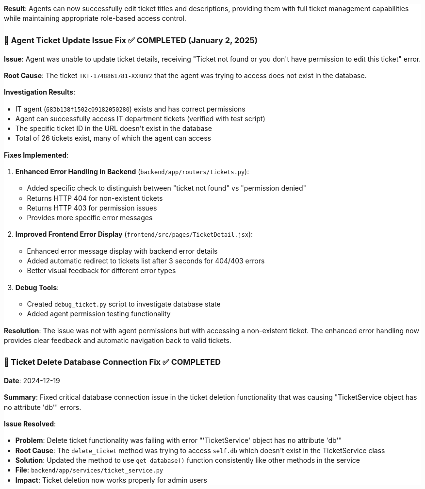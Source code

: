 **Result**: Agents can now successfully edit ticket titles and descriptions, providing them with full ticket management capabilities while maintaining appropriate role-based access control.

### 🔧 Agent Ticket Update Issue Fix ✅ COMPLETED (January 2, 2025)

**Issue**: Agent was unable to update ticket details, receiving "Ticket not found or you don't have permission to edit this ticket" error.

**Root Cause**: The ticket `TKT-1748861781-XXRHV2` that the agent was trying to access does not exist in the database.

**Investigation Results**:
- IT agent (`683b138f1502c09182050280`) exists and has correct permissions
- Agent can successfully access IT department tickets (verified with test script)
- The specific ticket ID in the URL doesn't exist in the database
- Total of 26 tickets exist, many of which the agent can access

**Fixes Implemented**:

1. **Enhanced Error Handling in Backend** (`backend/app/routers/tickets.py`):
   - Added specific check to distinguish between "ticket not found" vs "permission denied"
   - Returns HTTP 404 for non-existent tickets
   - Returns HTTP 403 for permission issues
   - Provides more specific error messages

2. **Improved Frontend Error Display** (`frontend/src/pages/TicketDetail.jsx`):
   - Enhanced error message display with backend error details
   - Added automatic redirect to tickets list after 3 seconds for 404/403 errors
   - Better visual feedback for different error types

3. **Debug Tools**:
   - Created `debug_ticket.py` script to investigate database state
   - Added agent permission testing functionality

**Resolution**: The issue was not with agent permissions but with accessing a non-existent ticket. The enhanced error handling now provides clear feedback and automatic navigation back to valid tickets.

### 🔧 Ticket Delete Database Connection Fix ✅ COMPLETED
**Date**: 2024-12-19

**Summary**: Fixed critical database connection issue in the ticket deletion functionality that was causing "TicketService object has no attribute 'db'" errors.

**Issue Resolved**:
- **Problem**: Delete ticket functionality was failing with error "'TicketService' object has no attribute 'db'"
- **Root Cause**: The `delete_ticket` method was trying to access `self.db` which doesn't exist in the TicketService class
- **Solution**: Updated the method to use `get_database()` function consistently like other methods in the service
- **File**: `backend/app/services/ticket_service.py`
- **Impact**: Ticket deletion now works properly for admin users
